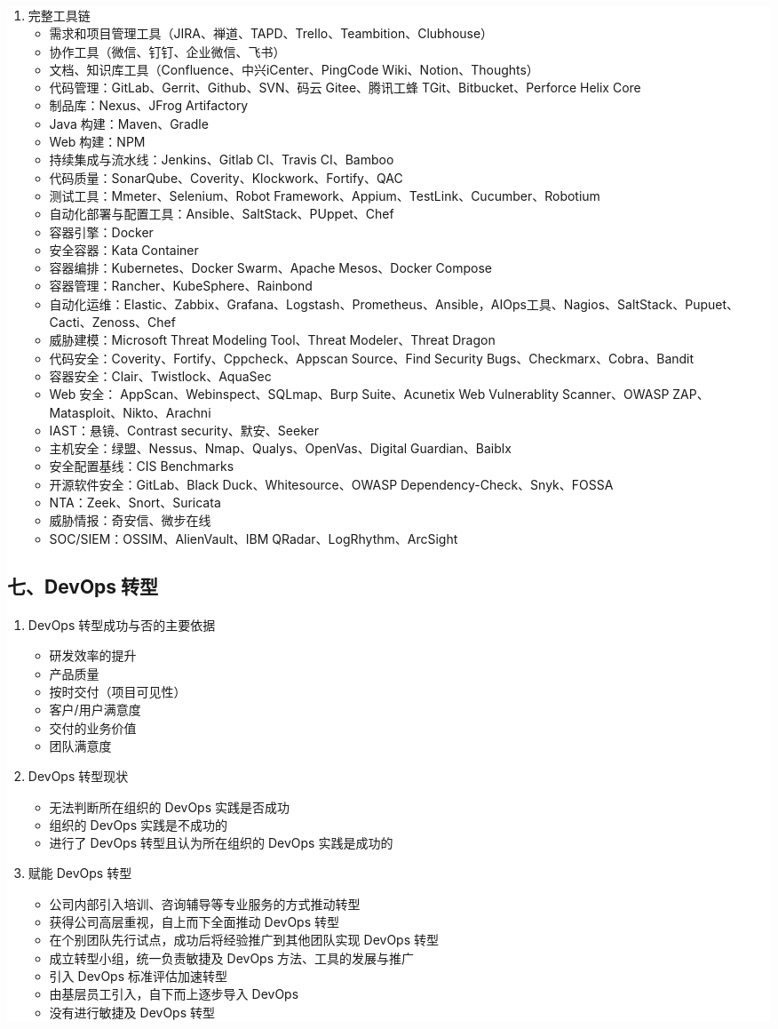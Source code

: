 1. 完整工具链
   - 需求和项目管理工具（JIRA、禅道、TAPD、Trello、Teambition、Clubhouse）
   - 协作工具（微信、钉钉、企业微信、飞书）
   - 文档、知识库工具（Confluence、中兴iCenter、PingCode Wiki、Notion、Thoughts）
   - 代码管理：GitLab、Gerrit、Github、SVN、码云 Gitee、腾讯工蜂 TGit、Bitbucket、Perforce Helix Core
   - 制品库：Nexus、JFrog Artifactory
   - Java 构建：Maven、Gradle
   - Web 构建：NPM
   - 持续集成与流水线：Jenkins、Gitlab CI、Travis CI、Bamboo
   - 代码质量：SonarQube、Coverity、Klockwork、Fortify、QAC
   - 测试工具：Mmeter、Selenium、Robot Framework、Appium、TestLink、Cucumber、Robotium
   - 自动化部署与配置工具：Ansible、SaltStack、PUppet、Chef
   - 容器引擎：Docker
   - 安全容器：Kata Container
   - 容器编排：Kubernetes、Docker Swarm、Apache Mesos、Docker Compose
   - 容器管理：Rancher、KubeSphere、Rainbond
   - 自动化运维：Elastic、Zabbix、Grafana、Logstash、Prometheus、Ansible，AIOps工具、Nagios、SaltStack、Pupuet、Cacti、Zenoss、Chef
   - 威胁建模：Microsoft Threat Modeling Tool、Threat Modeler、Threat Dragon
   - 代码安全：Coverity、Fortify、Cppcheck、Appscan Source、Find Security Bugs、Checkmarx、Cobra、Bandit
   - 容器安全：Clair、Twistlock、AquaSec
   - Web 安全： AppScan、Webinspect、SQLmap、Burp Suite、Acunetix Web Vulnerablity Scanner、OWASP ZAP、Matasploit、Nikto、Arachni
   - IAST：悬镜、Contrast security、默安、Seeker
   - 主机安全：绿盟、Nessus、Nmap、Qualys、OpenVas、Digital Guardian、Baiblx
   - 安全配置基线：CIS Benchmarks
   - 开源软件安全：GitLab、Black Duck、Whitesource、OWASP Dependency-Check、Snyk、FOSSA
   - NTA：Zeek、Snort、Suricata
   - 威胁情报：奇安信、微步在线
   - SOC/SIEM：OSSIM、AlienVault、IBM QRadar、LogRhythm、ArcSight

## 七、DevOps 转型

1. DevOps 转型成功与否的主要依据
   - 研发效率的提升
   - 产品质量
   - 按时交付（项目可见性）
   - 客户/用户满意度
   - 交付的业务价值
   - 团队满意度

1. DevOps 转型现状
   - 无法判断所在组织的 DevOps 实践是否成功
   - 组织的 DevOps 实践是不成功的
   - 进行了 DevOps 转型且认为所在组织的 DevOps 实践是成功的

1. 赋能 DevOps 转型
   - 公司内部引入培训、咨询辅导等专业服务的方式推动转型
   - 获得公司高层重视，自上而下全面推动 DevOps 转型
   - 在个别团队先行试点，成功后将经验推广到其他团队实现 DevOps 转型
   - 成立转型小组，统一负责敏捷及 DevOps 方法、工具的发展与推广
   - 引入 DevOps 标准评估加速转型
   - 由基层员工引入，自下而上逐步导入 DevOps
   - 没有进行敏捷及 DevOps 转型
